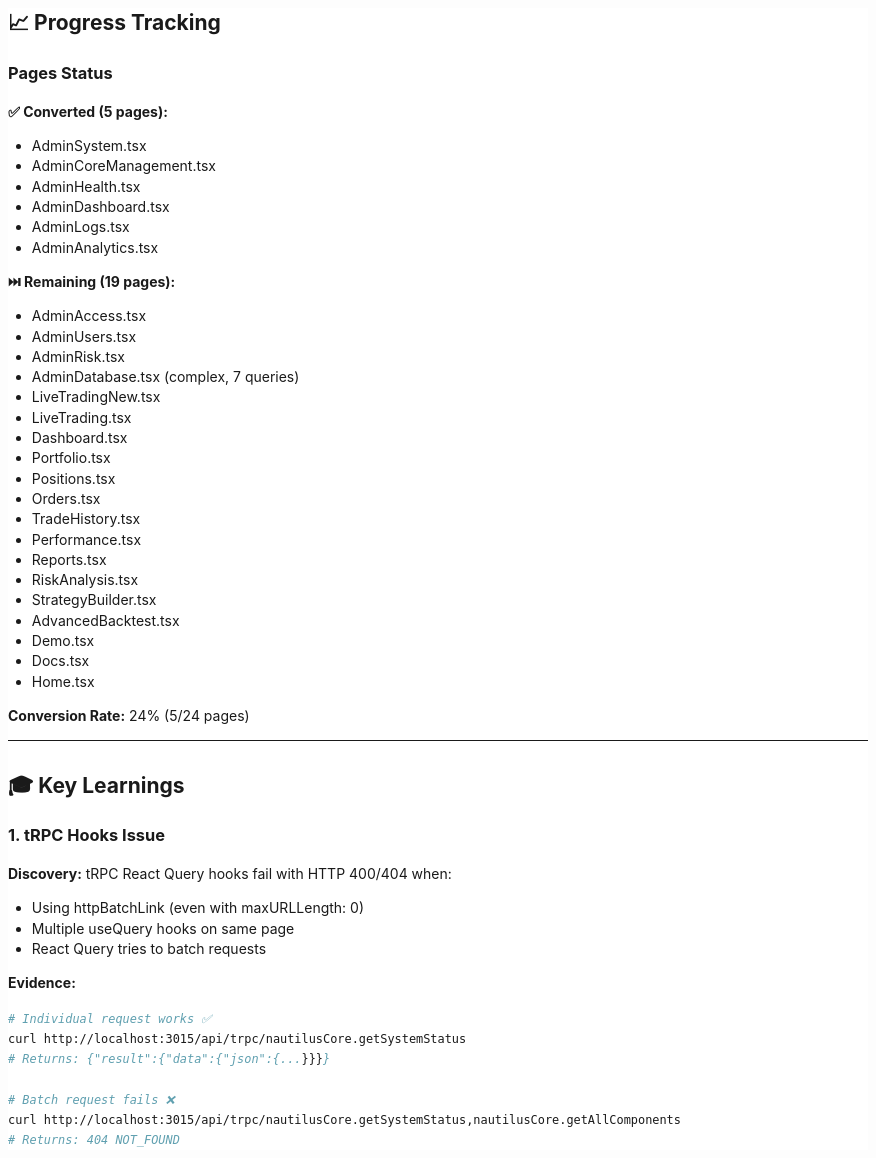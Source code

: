 
## 📈 Progress Tracking

### Pages Status

**✅ Converted (5 pages):**
- AdminSystem.tsx
- AdminCoreManagement.tsx
- AdminHealth.tsx
- AdminDashboard.tsx
- AdminLogs.tsx
- AdminAnalytics.tsx

**⏭️ Remaining (19 pages):**
- AdminAccess.tsx
- AdminUsers.tsx
- AdminRisk.tsx
- AdminDatabase.tsx (complex, 7 queries)
- LiveTradingNew.tsx
- LiveTrading.tsx
- Dashboard.tsx
- Portfolio.tsx
- Positions.tsx
- Orders.tsx
- TradeHistory.tsx
- Performance.tsx
- Reports.tsx
- RiskAnalysis.tsx
- StrategyBuilder.tsx
- AdvancedBacktest.tsx
- Demo.tsx
- Docs.tsx
- Home.tsx

**Conversion Rate:** 24% (5/24 pages)

---

## 🎓 Key Learnings

### 1. tRPC Hooks Issue

**Discovery:** tRPC React Query hooks fail with HTTP 400/404 when:
- Using httpBatchLink (even with maxURLLength: 0)
- Multiple useQuery hooks on same page
- React Query tries to batch requests

**Evidence:**
```bash
# Individual request works ✅
curl http://localhost:3015/api/trpc/nautilusCore.getSystemStatus
# Returns: {"result":{"data":{"json":{...}}}}

# Batch request fails ❌
curl http://localhost:3015/api/trpc/nautilusCore.getSystemStatus,nautilusCore.getAllComponents
# Returns: 404 NOT_FOUND
```
